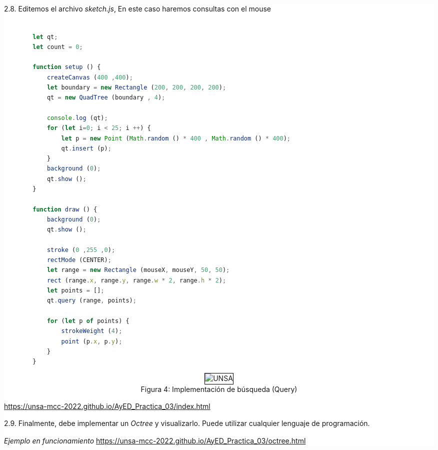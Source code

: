 2.8. Editemos el archivo _sketch.js_, En este caso haremos consultas con el mouse
        
```javascript
        
        let qt;
        let count = 0;
        
        function setup () {
            createCanvas (400 ,400);
            let boundary = new Rectangle (200, 200, 200, 200);
            qt = new QuadTree (boundary , 4);
            
            console.log (qt);
            for (let i=0; i < 25; i ++) {
                let p = new Point (Math.random () * 400 , Math.random () * 400);
                qt.insert (p);
            }
            background (0);
            qt.show ();
        }
        
        function draw () {
            background (0);
            qt.show ();
            
            stroke (0 ,255 ,0);
            rectMode (CENTER);
            let range = new Rectangle (mouseX, mouseY, 50, 50);
            rect (range.x, range.y, range.w * 2, range.h * 2);
            let points = [];
            qt.query (range, points);
            
            for (let p of points) {
                strokeWeight (4);
                point (p.x, p.y);
            }
        }

```
        
<p align=center>
  <img style="border:1px solid black;" src="https://github.com/UNSA-MCC-2022/AyED_Practica_03/blob/main/images/Figura_04.png" alt="UNSA" width="80%"/>
  <br />
  Figura 4: Implementación de búsqueda (Query)
</p>

https://unsa-mcc-2022.github.io/AyED_Practica_03/index.html
        
2.9. Finalmente, debe implementar un _Octree_ y visualizarlo. Puede utilizar cualquier lenguaje de programación.

*Ejemplo en funcionamiento*
https://unsa-mcc-2022.github.io/AyED_Practica_03/octree.html
